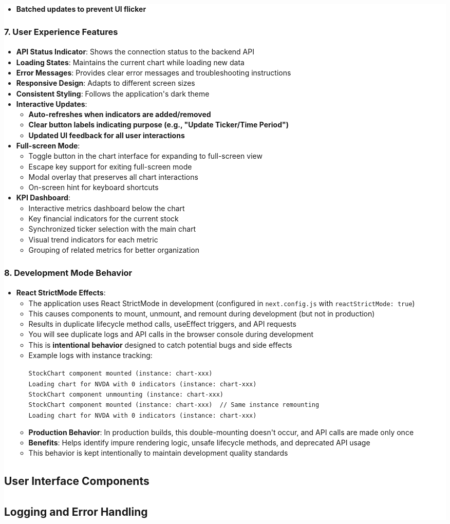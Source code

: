   - **Batched updates to prevent UI flicker**

### 7. User Experience Features
- **API Status Indicator**: Shows the connection status to the backend API
- **Loading States**: Maintains the current chart while loading new data
- **Error Messages**: Provides clear error messages and troubleshooting instructions
- **Responsive Design**: Adapts to different screen sizes
- **Consistent Styling**: Follows the application's dark theme
- **Interactive Updates**:
  - **Auto-refreshes when indicators are added/removed**
  - **Clear button labels indicating purpose (e.g., "Update Ticker/Time Period")**
  - **Updated UI feedback for all user interactions**
- **Full-screen Mode**:
  - Toggle button in the chart interface for expanding to full-screen view
  - Escape key support for exiting full-screen mode
  - Modal overlay that preserves all chart interactions
  - On-screen hint for keyboard shortcuts
- **KPI Dashboard**:
  - Interactive metrics dashboard below the chart
  - Key financial indicators for the current stock
  - Synchronized ticker selection with the main chart
  - Visual trend indicators for each metric
  - Grouping of related metrics for better organization

### 8. Development Mode Behavior
- **React StrictMode Effects**:
  - The application uses React StrictMode in development (configured in `next.config.js` with `reactStrictMode: true`)
  - This causes components to mount, unmount, and remount during development (but not in production)
  - Results in duplicate lifecycle method calls, useEffect triggers, and API requests
  - You will see duplicate logs and API calls in the browser console during development
  - This is **intentional behavior** designed to catch potential bugs and side effects
  - Example logs with instance tracking:
    ```
    StockChart component mounted (instance: chart-xxx)
    Loading chart for NVDA with 0 indicators (instance: chart-xxx)
    StockChart component unmounting (instance: chart-xxx)
    StockChart component mounted (instance: chart-xxx)  // Same instance remounting
    Loading chart for NVDA with 0 indicators (instance: chart-xxx)
    ```
  - **Production Behavior**: In production builds, this double-mounting doesn't occur, and API calls are made only once
  - **Benefits**: Helps identify impure rendering logic, unsafe lifecycle methods, and deprecated API usage
  - This behavior is kept intentionally to maintain development quality standards

## User Interface Components

## Logging and Error Handling
